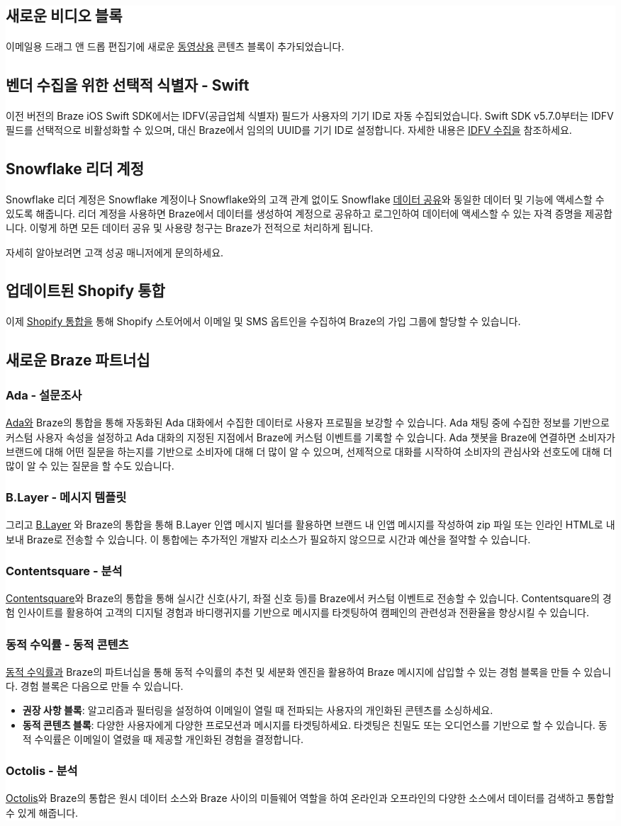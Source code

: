## 새로운 비디오 블록
이메일용 드래그 앤 드롭 편집기에 새로운 [동영상용]({{site.baseurl}}/user_guide/message_building_by_channel/email/drag_and_drop/dnd_editor_blocks/#video) 콘텐츠 블록이 추가되었습니다.

## 벤더 수집을 위한 선택적 식별자 - Swift
이전 버전의 Braze iOS Swift SDK에서는 IDFV(공급업체 식별자) 필드가 사용자의 기기 ID로 자동 수집되었습니다. Swift SDK v5.7.0부터는 IDFV 필드를 선택적으로 비활성화할 수 있으며, 대신 Braze에서 임의의 UUID를 기기 ID로 설정합니다. 자세한 내용은 [IDFV 수집을]({{site.baseurl}}/developer_guide/platform_integration_guides/swift/analytics/swift_idfv/) 참조하세요.

## Snowflake 리더 계정
Snowflake 리더 계정은 Snowflake 계정이나 Snowflake와의 고객 관계 없이도 Snowflake [데이터 공유]({{site.baseurl}}/partners/snowflake/)와 동일한 데이터 및 기능에 액세스할 수 있도록 해줍니다. 리더 계정을 사용하면 Braze에서 데이터를 생성하여 계정으로 공유하고 로그인하여 데이터에 액세스할 수 있는 자격 증명을 제공합니다. 이렇게 하면 모든 데이터 공유 및 사용량 청구는 Braze가 전적으로 처리하게 됩니다. 

자세히 알아보려면 고객 성공 매니저에게 문의하세요.

## 업데이트된 Shopify 통합
이제 [Shopify 통합을]({{site.baseurl}}/partners/message_orchestration/channel_extensions/ecommerce/shopify/shopify/) 통해 Shopify 스토어에서 이메일 및 SMS 옵트인을 수집하여 Braze의 가입 그룹에 할당할 수 있습니다.


## 새로운 Braze 파트너십

### Ada - 설문조사
[Ada와]({{site.baseurl}}/partners/message_orchestration/channel_extensions/surveys/ada/) Braze의 통합을 통해 자동화된 Ada 대화에서 수집한 데이터로 사용자 프로필을 보강할 수 있습니다. Ada 채팅 중에 수집한 정보를 기반으로 커스텀 사용자 속성을 설정하고 Ada 대화의 지정된 지점에서 Braze에 커스텀 이벤트를 기록할 수 있습니다. Ada 챗봇을 Braze에 연결하면 소비자가 브랜드에 대해 어떤 질문을 하는지를 기반으로 소비자에 대해 더 많이 알 수 있으며, 선제적으로 대화를 시작하여 소비자의 관심사와 선호도에 대해 더 많이 알 수 있는 질문을 할 수도 있습니다.

### B.Layer \- 메시지 템플릿
그리고 [B.Layer]({{site.baseurl}}/partners/message_orchestration/channel_extensions/email_templates/blayer) 와 Braze의 통합을 통해 B.Layer 인앱 메시지 빌더를 활용하면 브랜드 내 인앱 메시지를 작성하여 zip 파일 또는 인라인 HTML로 내보내 Braze로 전송할 수 있습니다. 이 통합에는 추가적인 개발자 리소스가 필요하지 않으므로 시간과 예산을 절약할 수 있습니다.

### Contentsquare - 분석
[Contentsquare]({{site.baseurl}}/partners/data_and_infrastructure_agility/analytics/contentsquare/)와 Braze의 통합을 통해 실시간 신호(사기, 좌절 신호 등)를 Braze에서 커스텀 이벤트로 전송할 수 있습니다. Contentsquare의 경험 인사이트를 활용하여 고객의 디지털 경험과 바디랭귀지를 기반으로 메시지를 타겟팅하여 캠페인의 관련성과 전환율을 향상시킬 수 있습니다.

### 동적 수익률 - 동적 콘텐츠
[동적 수익률과]({{site.baseurl}}/partners/message_personalization/dynamic_content/dynamic_yield/) Braze의 파트너십을 통해 동적 수익률의 추천 및 세분화 엔진을 활용하여 Braze 메시지에 삽입할 수 있는 경험 블록을 만들 수 있습니다. 경험 블록은 다음으로 만들 수 있습니다.
- **권장 사항 블록**: 알고리즘과 필터링을 설정하여 이메일이 열릴 때 전파되는 사용자의 개인화된 콘텐츠를 소싱하세요. 
- **동적 콘텐츠 블록**: 다양한 사용자에게 다양한 프로모션과 메시지를 타겟팅하세요. 타겟팅은 친밀도 또는 오디언스를 기반으로 할 수 있습니다. 동적 수익률은 이메일이 열렸을 때 제공할 개인화된 경험을 결정합니다. 

### Octolis - 분석
[Octolis]({{site.baseurl}}/partners/data_and_infrastructure_agility/analytics/contentsquare/)와 Braze의 통합은 원시 데이터 소스와 Braze 사이의 미들웨어 역할을 하여 온라인과 오프라인의 다양한 소스에서 데이터를 검색하고 통합할 수 있게 해줍니다.
